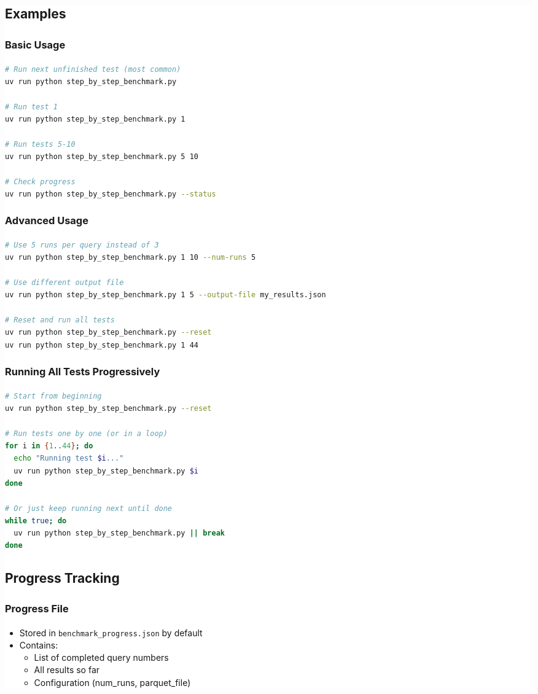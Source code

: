 ## Examples

### Basic Usage
```bash
# Run next unfinished test (most common)
uv run python step_by_step_benchmark.py

# Run test 1
uv run python step_by_step_benchmark.py 1

# Run tests 5-10
uv run python step_by_step_benchmark.py 5 10

# Check progress
uv run python step_by_step_benchmark.py --status
```

### Advanced Usage
```bash
# Use 5 runs per query instead of 3
uv run python step_by_step_benchmark.py 1 10 --num-runs 5

# Use different output file
uv run python step_by_step_benchmark.py 1 5 --output-file my_results.json

# Reset and run all tests
uv run python step_by_step_benchmark.py --reset
uv run python step_by_step_benchmark.py 1 44
```

### Running All Tests Progressively
```bash
# Start from beginning
uv run python step_by_step_benchmark.py --reset

# Run tests one by one (or in a loop)
for i in {1..44}; do
  echo "Running test $i..."
  uv run python step_by_step_benchmark.py $i
done

# Or just keep running next until done
while true; do
  uv run python step_by_step_benchmark.py || break
done
```

## Progress Tracking

### Progress File
- Stored in `benchmark_progress.json` by default
- Contains:
  - List of completed query numbers
  - All results so far
  - Configuration (num_runs, parquet_file)

